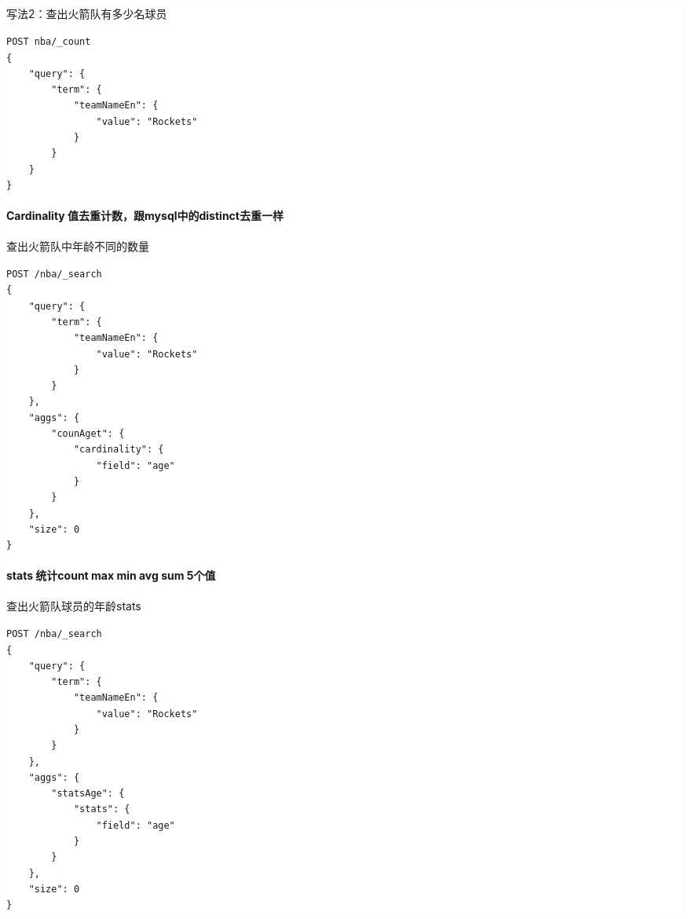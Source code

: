 写法2：查出⽕箭队有多少名球员

```
POST nba/_count
{
    "query": {
        "term": {
            "teamNameEn": {
                "value": "Rockets"
            }
        }
    }
}
```



#### Cardinality 值去重计数，跟mysql中的distinct去重一样

查出⽕箭队中年龄不同的数量

```
POST /nba/_search
{
    "query": {
        "term": {
            "teamNameEn": {
                "value": "Rockets"
            }
        }
    },
    "aggs": {
        "counAget": {
            "cardinality": {
                "field": "age"
            }
        }
    },
    "size": 0
}
```



#### stats 统计count max min avg sum 5个值

查出⽕箭队球员的年龄stats

```
POST /nba/_search
{
    "query": {
        "term": {
            "teamNameEn": {
                "value": "Rockets"
            }
        }
    },
    "aggs": {
        "statsAge": {
            "stats": {
                "field": "age"
            }
        }
    },
    "size": 0
}
```
